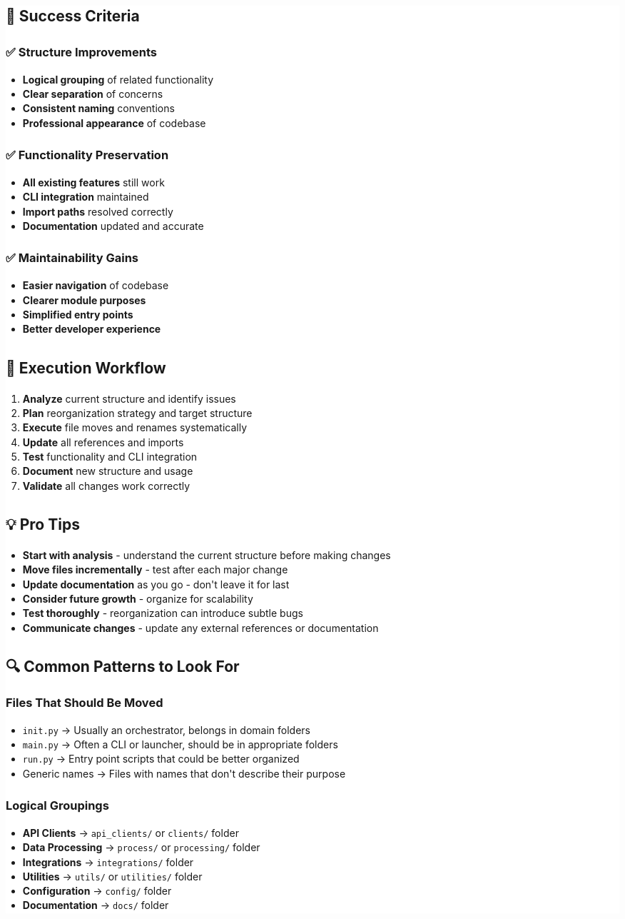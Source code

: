 ## 🎯 **Success Criteria**

### **✅ Structure Improvements**
- **Logical grouping** of related functionality
- **Clear separation** of concerns
- **Consistent naming** conventions
- **Professional appearance** of codebase

### **✅ Functionality Preservation**
- **All existing features** still work
- **CLI integration** maintained
- **Import paths** resolved correctly
- **Documentation** updated and accurate

### **✅ Maintainability Gains**
- **Easier navigation** of codebase
- **Clearer module purposes**
- **Simplified entry points**
- **Better developer experience**

## 🔄 **Execution Workflow**

1. **Analyze** current structure and identify issues
2. **Plan** reorganization strategy and target structure
3. **Execute** file moves and renames systematically
4. **Update** all references and imports
5. **Test** functionality and CLI integration
6. **Document** new structure and usage
7. **Validate** all changes work correctly

## 💡 **Pro Tips**

- **Start with analysis** - understand the current structure before making changes
- **Move files incrementally** - test after each major change
- **Update documentation** as you go - don't leave it for last
- **Consider future growth** - organize for scalability
- **Test thoroughly** - reorganization can introduce subtle bugs
- **Communicate changes** - update any external references or documentation

## 🔍 **Common Patterns to Look For**

### **Files That Should Be Moved**
- `init.py` → Usually an orchestrator, belongs in domain folders
- `main.py` → Often a CLI or launcher, should be in appropriate folders
- `run.py` → Entry point scripts that could be better organized
- Generic names → Files with names that don't describe their purpose

### **Logical Groupings**
- **API Clients** → `api_clients/` or `clients/` folder
- **Data Processing** → `process/` or `processing/` folder
- **Integrations** → `integrations/` folder
- **Utilities** → `utils/` or `utilities/` folder
- **Configuration** → `config/` folder
- **Documentation** → `docs/` folder

